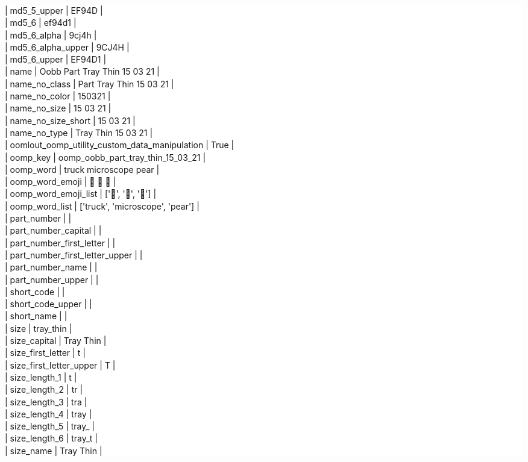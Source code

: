 | md5_5_upper | EF94D |  
| md5_6 | ef94d1 |  
| md5_6_alpha | 9cj4h |  
| md5_6_alpha_upper | 9CJ4H |  
| md5_6_upper | EF94D1 |  
| name | Oobb Part Tray Thin 15 03 21 |  
| name_no_class | Part Tray Thin 15 03 21 |  
| name_no_color | 150321 |  
| name_no_size | 15 03 21 |  
| name_no_size_short | 15 03 21 |  
| name_no_type | Tray Thin 15 03 21 |  
| oomlout_oomp_utility_custom_data_manipulation | True |  
| oomp_key | oomp_oobb_part_tray_thin_15_03_21 |  
| oomp_word | truck microscope pear |  
| oomp_word_emoji | :truck: :microscope: :pear: |  
| oomp_word_emoji_list | [':truck:', ':microscope:', ':pear:'] |  
| oomp_word_list | ['truck', 'microscope', 'pear'] |  
| part_number |  |  
| part_number_capital |  |  
| part_number_first_letter |  |  
| part_number_first_letter_upper |  |  
| part_number_name |  |  
| part_number_upper |  |  
| short_code |  |  
| short_code_upper |  |  
| short_name |  |  
| size | tray_thin |  
| size_capital | Tray Thin |  
| size_first_letter | t |  
| size_first_letter_upper | T |  
| size_length_1 | t |  
| size_length_2 | tr |  
| size_length_3 | tra |  
| size_length_4 | tray |  
| size_length_5 | tray_ |  
| size_length_6 | tray_t |  
| size_name | Tray Thin |  